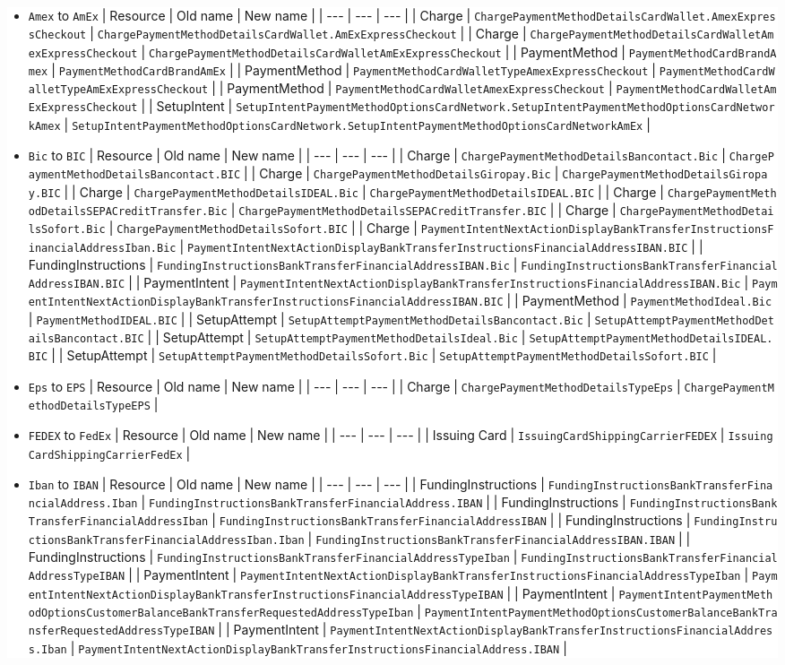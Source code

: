   - `Amex` to `AmEx`
    | Resource | Old name | New name |
    | --- | --- | --- |
    | Charge | `ChargePaymentMethodDetailsCardWallet.AmexExpressCheckout` | `ChargePaymentMethodDetailsCardWallet.AmExExpressCheckout` |
    | Charge | `ChargePaymentMethodDetailsCardWalletAmexExpressCheckout` | `ChargePaymentMethodDetailsCardWalletAmExExpressCheckout` |
    | PaymentMethod | `PaymentMethodCardBrandAmex` | `PaymentMethodCardBrandAmEx` |
    | PaymentMethod | `PaymentMethodCardWalletTypeAmexExpressCheckout` | `PaymentMethodCardWalletTypeAmExExpressCheckout` |
    | PaymentMethod | `PaymentMethodCardWalletAmexExpressCheckout` | `PaymentMethodCardWalletAmExExpressCheckout` |
    | SetupIntent | `SetupIntentPaymentMethodOptionsCardNetwork.SetupIntentPaymentMethodOptionsCardNetworkAmex` | `SetupIntentPaymentMethodOptionsCardNetwork.SetupIntentPaymentMethodOptionsCardNetworkAmEx` |


  - `Bic` to `BIC`
    | Resource | Old name | New name |
    | --- | --- | --- |
    | Charge | `ChargePaymentMethodDetailsBancontact.Bic` | `ChargePaymentMethodDetailsBancontact.BIC` |
    | Charge | `ChargePaymentMethodDetailsGiropay.Bic` | `ChargePaymentMethodDetailsGiropay.BIC` |
    | Charge | `ChargePaymentMethodDetailsIDEAL.Bic` | `ChargePaymentMethodDetailsIDEAL.BIC` |
    | Charge | `ChargePaymentMethodDetailsSEPACreditTransfer.Bic` | `ChargePaymentMethodDetailsSEPACreditTransfer.BIC` |
    | Charge | `ChargePaymentMethodDetailsSofort.Bic` | `ChargePaymentMethodDetailsSofort.BIC` |
    | Charge | `PaymentIntentNextActionDisplayBankTransferInstructionsFinancialAddressIban.Bic` | `PaymentIntentNextActionDisplayBankTransferInstructionsFinancialAddressIBAN.BIC` |
    | FundingInstructions | `FundingInstructionsBankTransferFinancialAddressIBAN.Bic` | `FundingInstructionsBankTransferFinancialAddressIBAN.BIC` |
    | PaymentIntent | `PaymentIntentNextActionDisplayBankTransferInstructionsFinancialAddressIBAN.Bic` | `PaymentIntentNextActionDisplayBankTransferInstructionsFinancialAddressIBAN.BIC` |
    | PaymentMethod | `PaymentMethodIdeal.Bic` | `PaymentMethodIDEAL.BIC` |
    | SetupAttempt | `SetupAttemptPaymentMethodDetailsBancontact.Bic` | `SetupAttemptPaymentMethodDetailsBancontact.BIC` |
    | SetupAttempt | `SetupAttemptPaymentMethodDetailsIdeal.Bic` | `SetupAttemptPaymentMethodDetailsIDEAL.BIC` |
    | SetupAttempt | `SetupAttemptPaymentMethodDetailsSofort.Bic` | `SetupAttemptPaymentMethodDetailsSofort.BIC` |

  - `Eps` to `EPS`
    | Resource | Old name | New name |
    | --- | --- | --- |
    | Charge | `ChargePaymentMethodDetailsTypeEps` | `ChargePaymentMethodDetailsTypeEPS` |

  - `FEDEX` to `FedEx`
    | Resource | Old name | New name |
    | --- | --- | --- |
    | Issuing Card | `IssuingCardShippingCarrierFEDEX` | `IssuingCardShippingCarrierFedEx` |

  - `Iban` to `IBAN`
    | Resource | Old name | New name |
    | --- | --- | --- |
    | FundingInstructions | `FundingInstructionsBankTransferFinancialAddress.Iban` | `FundingInstructionsBankTransferFinancialAddress.IBAN` |
    | FundingInstructions | `FundingInstructionsBankTransferFinancialAddressIban` | `FundingInstructionsBankTransferFinancialAddressIBAN` |
    | FundingInstructions | `FundingInstructionsBankTransferFinancialAddressIban.Iban` | `FundingInstructionsBankTransferFinancialAddressIBAN.IBAN` |
    | FundingInstructions | `FundingInstructionsBankTransferFinancialAddressTypeIban` | `FundingInstructionsBankTransferFinancialAddressTypeIBAN` |
    | PaymentIntent | `PaymentIntentNextActionDisplayBankTransferInstructionsFinancialAddressTypeIban` | `PaymentIntentNextActionDisplayBankTransferInstructionsFinancialAddressTypeIBAN` |
    | PaymentIntent | `PaymentIntentPaymentMethodOptionsCustomerBalanceBankTransferRequestedAddressTypeIban` | `PaymentIntentPaymentMethodOptionsCustomerBalanceBankTransferRequestedAddressTypeIBAN` |
    | PaymentIntent | `PaymentIntentNextActionDisplayBankTransferInstructionsFinancialAddress.Iban` | `PaymentIntentNextActionDisplayBankTransferInstructionsFinancialAddress.IBAN` |
